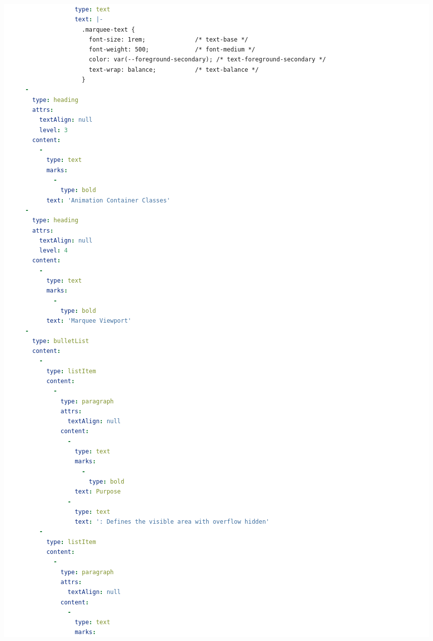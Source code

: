 ```yaml
                    type: text
                    text: |-
                      .marquee-text {
                        font-size: 1rem;              /* text-base */
                        font-weight: 500;             /* font-medium */
                        color: var(--foreground-secondary); /* text-foreground-secondary */
                        text-wrap: balance;           /* text-balance */
                      }
      -
        type: heading
        attrs:
          textAlign: null
          level: 3
        content:
          -
            type: text
            marks:
              -
                type: bold
            text: 'Animation Container Classes'
      -
        type: heading
        attrs:
          textAlign: null
          level: 4
        content:
          -
            type: text
            marks:
              -
                type: bold
            text: 'Marquee Viewport'
      -
        type: bulletList
        content:
          -
            type: listItem
            content:
              -
                type: paragraph
                attrs:
                  textAlign: null
                content:
                  -
                    type: text
                    marks:
                      -
                        type: bold
                    text: Purpose
                  -
                    type: text
                    text: ': Defines the visible area with overflow hidden'
          -
            type: listItem
            content:
              -
                type: paragraph
                attrs:
                  textAlign: null
                content:
                  -
                    type: text
                    marks:
```